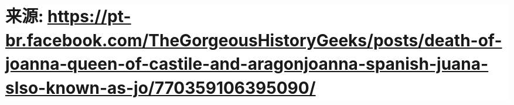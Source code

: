# 来源: https://pt-br.facebook.com/TheGorgeousHistoryGeeks/posts/death-of-joanna-queen-of-castile-and-aragonjoanna-spanish-juana-slso-known-as-jo/770359106395090/

